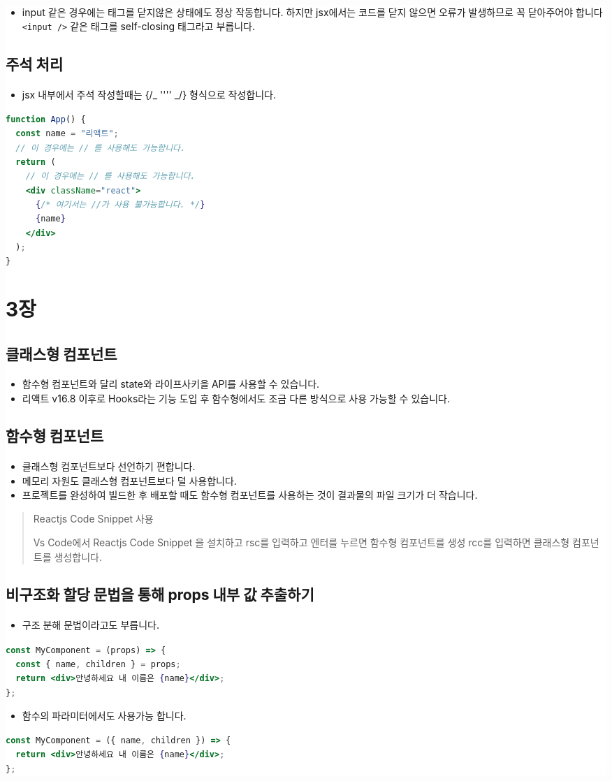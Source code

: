 - input 같은 경우에는 태그를 닫지않은 상태에도 정상 작동합니다. 하지만 jsx에서는 코드를 닫지 않으면 오류가 발생하므로 꼭 닫아주어야 합니다 `<input />` 같은 태그를 self-closing 태그라고 부릅니다.

## 주석 처리

- jsx 내부에서 주석 작성할때는 {/_ '''' _/} 형식으로 작성합니다.

```jsx
function App() {
  const name = "리액트";
  // 이 경우에는 // 를 사용해도 가능합니다.
  return (
    // 이 경우에는 // 를 사용해도 가능합니다.
    <div className="react">
      {/* 여기서는 //가 사용 불가능합니다. */}
      {name}
    </div>
  );
}
```

# 3장

## 클래스형 컴포넌트

- 함수형 컴포넌트와 달리 state와 라이프사키을 API를 사용할 수 있습니다.
- 리액트 v16.8 이후로 Hooks라는 기능 도입 후 함수형에서도 조금 다른 방식으로 사용 가능할 수 있습니다.

## 함수형 컴포넌트

- 클래스형 컴포넌트보다 선언하기 편합니다.
- 메모리 자원도 클래스형 컴포넌트보다 덜 사용합니다.
- 프로젝트를 완성하여 빌드한 후 배포할 때도 함수형 컴포넌트를 사용하는 것이 결과물의 파일 크기가 더 작습니다.

> Reactjs Code Snippet 사용
>
> Vs Code에서 Reactjs Code Snippet 을 설치하고 rsc를 입력하고 엔터를 누르면 함수형 컴포넌트를 생성 rcc를 입력하면 클래스형 컴포넌트를 생성합니다.

## 비구조화 할당 문법을 통해 props 내부 값 추출하기

- 구조 분해 문법이라고도 부릅니다.

```jsx
const MyComponent = (props) => {
  const { name, children } = props;
  return <div>안녕하세요 내 이름은 {name}</div>;
};
```

- 함수의 파라미터에서도 사용가능 합니다.

```jsx
const MyComponent = ({ name, children }) => {
  return <div>안녕하세요 내 이름은 {name}</div>;
};
```
